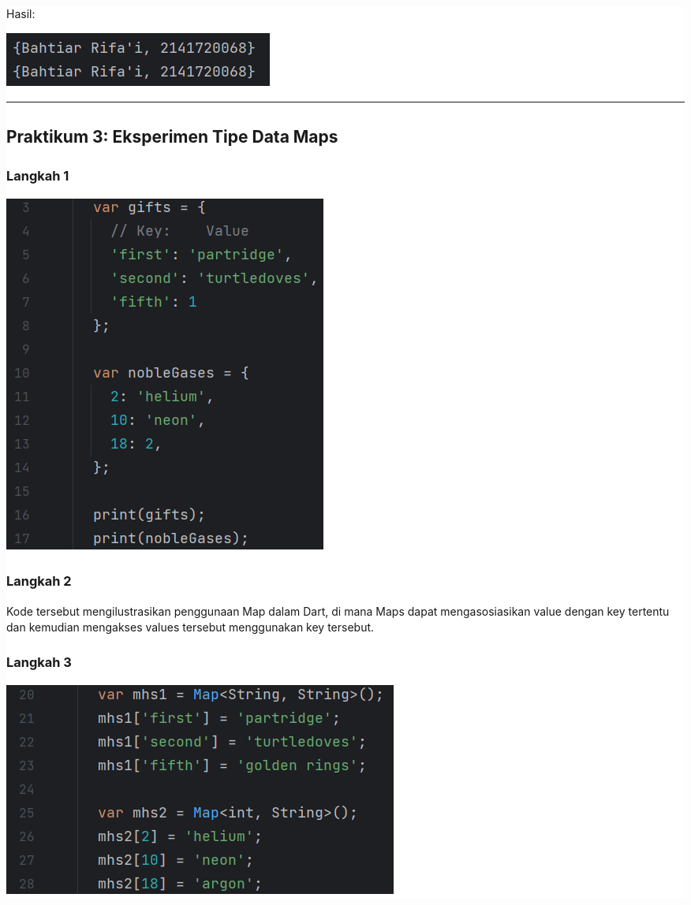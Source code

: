 
Hasil:

![Screenshot hasil langkah 3](docs/praktikum-2/langkah-3-result.png)

---

## Praktikum 3: Eksperimen Tipe Data Maps

### Langkah 1

![Screenshot langkah 1](docs/praktikum-3/langkah-1.png)

### Langkah 2

Kode tersebut mengilustrasikan penggunaan Map dalam Dart, di mana Maps dapat mengasosiasikan value dengan key tertentu
dan kemudian mengakses values tersebut menggunakan key tersebut.

### Langkah 3

![Screenshot langkah 3](docs/praktikum-3/langkah-3.png)
